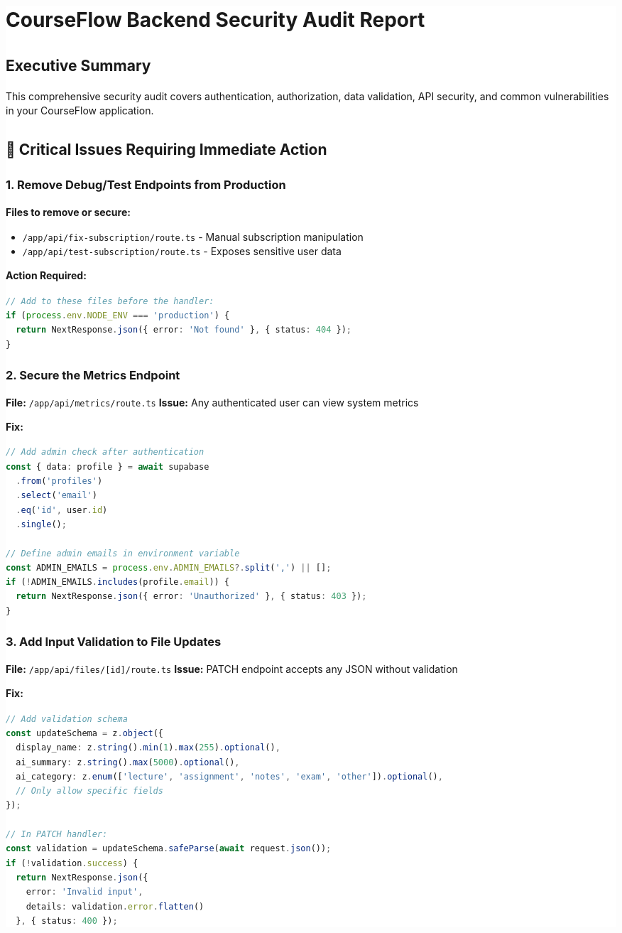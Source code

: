 # CourseFlow Backend Security Audit Report

## Executive Summary
This comprehensive security audit covers authentication, authorization, data validation, API security, and common vulnerabilities in your CourseFlow application.

## 🚨 Critical Issues Requiring Immediate Action

### 1. Remove Debug/Test Endpoints from Production
**Files to remove or secure:**
- `/app/api/fix-subscription/route.ts` - Manual subscription manipulation
- `/app/api/test-subscription/route.ts` - Exposes sensitive user data

**Action Required:**
```typescript
// Add to these files before the handler:
if (process.env.NODE_ENV === 'production') {
  return NextResponse.json({ error: 'Not found' }, { status: 404 });
}
```

### 2. Secure the Metrics Endpoint
**File:** `/app/api/metrics/route.ts`
**Issue:** Any authenticated user can view system metrics

**Fix:**
```typescript
// Add admin check after authentication
const { data: profile } = await supabase
  .from('profiles')
  .select('email')
  .eq('id', user.id)
  .single();

// Define admin emails in environment variable
const ADMIN_EMAILS = process.env.ADMIN_EMAILS?.split(',') || [];
if (!ADMIN_EMAILS.includes(profile.email)) {
  return NextResponse.json({ error: 'Unauthorized' }, { status: 403 });
}
```

### 3. Add Input Validation to File Updates
**File:** `/app/api/files/[id]/route.ts`
**Issue:** PATCH endpoint accepts any JSON without validation

**Fix:**
```typescript
// Add validation schema
const updateSchema = z.object({
  display_name: z.string().min(1).max(255).optional(),
  ai_summary: z.string().max(5000).optional(),
  ai_category: z.enum(['lecture', 'assignment', 'notes', 'exam', 'other']).optional(),
  // Only allow specific fields
});

// In PATCH handler:
const validation = updateSchema.safeParse(await request.json());
if (!validation.success) {
  return NextResponse.json({ 
    error: 'Invalid input', 
    details: validation.error.flatten() 
  }, { status: 400 });
```